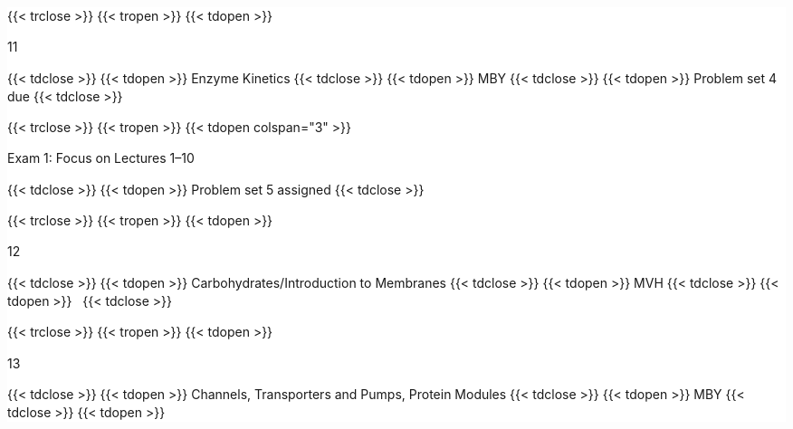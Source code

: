 {{< trclose >}}
{{< tropen >}}
{{< tdopen >}}


11


{{< tdclose >}}
{{< tdopen >}}
Enzyme Kinetics
{{< tdclose >}}
{{< tdopen >}}
﻿MBY
{{< tdclose >}}
{{< tdopen >}}
﻿Problem set 4 due﻿
{{< tdclose >}}

{{< trclose >}}
{{< tropen >}}
{{< tdopen colspan="3" >}}


Exam 1: Focus on Lectures 1–10  


{{< tdclose >}}
{{< tdopen >}}
Problem set 5 assigned
{{< tdclose >}}

{{< trclose >}}
{{< tropen >}}
{{< tdopen >}}


12


{{< tdclose >}}
{{< tdopen >}}
Carbohydrates/Introduction to Membranes
{{< tdclose >}}
{{< tdopen >}}
MVH
{{< tdclose >}}
{{< tdopen >}}
 
{{< tdclose >}}

{{< trclose >}}
{{< tropen >}}
{{< tdopen >}}


13


{{< tdclose >}}
{{< tdopen >}}
Channels, Transporters and Pumps, Protein Modules
{{< tdclose >}}
{{< tdopen >}}
﻿MBY
{{< tdclose >}}
{{< tdopen >}}
 